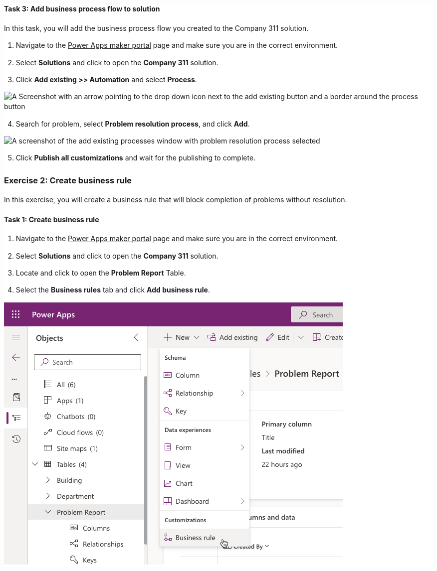 #### Task 3: Add business process flow to solution

In this task, you will add the business process flow you created to the Company 311 solution.

1.  Navigate to the [Power Apps maker portal](https://make.powerapps.com/) page and make sure you are in the correct environment.

2.  Select **Solutions** and click to open the **Company 311** solution.

3.  Click **Add existing >> Automation** and select **Process**.

![A Screenshot with an arrow pointing to the drop down icon next to the add existing button and a border around the process button](02-2/media/image10.png)

4.  Search for problem, select **Problem resolution process**, and click **Add**.

![A screenshot of the add existing processes window with problem resolution process selected](02-2/media/image11.png)

5.  Click **Publish all customizations** and wait for the publishing to complete.

### Exercise 2: Create business rule

In this exercise, you will create a business rule that will block completion of problems without resolution.

#### Task 1: Create business rule

1.  Navigate to the [Power Apps maker portal](https://make.powerapps.com/) page and make sure you are in the correct environment.

2.  Select **Solutions** and click to open the **Company 311** solution.

3.  Locate and click to open the **Problem Report** Table.

4.  Select the **Business rules** tab and click **Add business rule**.

![A screenshot of the business rules tab](02-2/media/image12.png)
